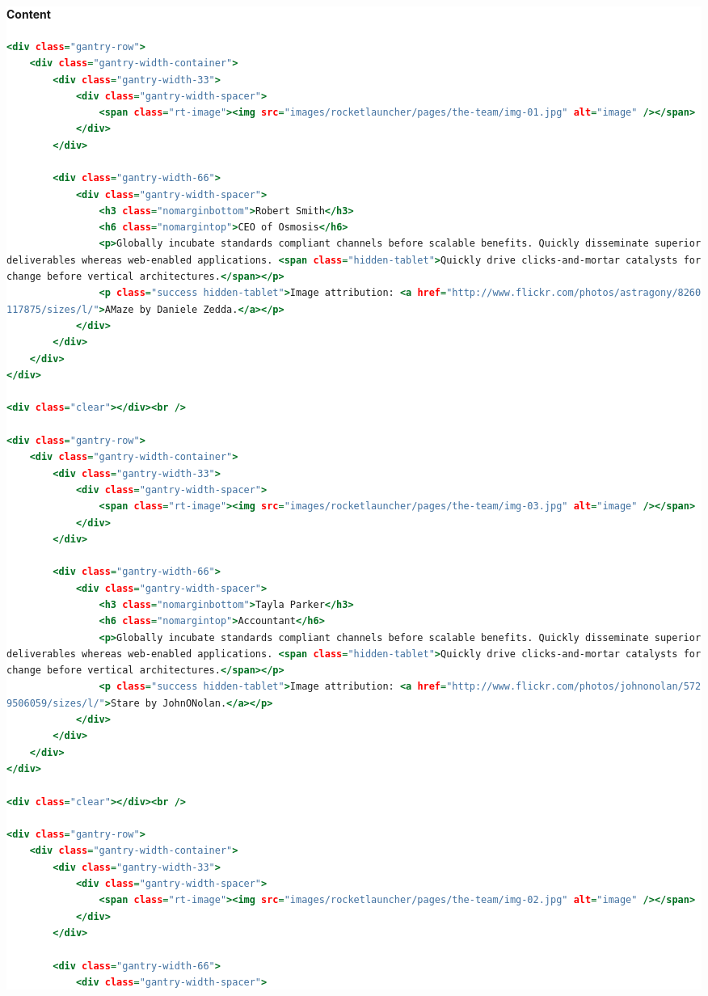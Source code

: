 #### Content

~~~ .html
<div class="gantry-row">
    <div class="gantry-width-container">
        <div class="gantry-width-33">
            <div class="gantry-width-spacer">
                <span class="rt-image"><img src="images/rocketlauncher/pages/the-team/img-01.jpg" alt="image" /></span>
            </div>
        </div>

        <div class="gantry-width-66">
            <div class="gantry-width-spacer">
                <h3 class="nomarginbottom">Robert Smith</h3>
                <h6 class="nomargintop">CEO of Osmosis</h6>
                <p>Globally incubate standards compliant channels before scalable benefits. Quickly disseminate superior deliverables whereas web-enabled applications. <span class="hidden-tablet">Quickly drive clicks-and-mortar catalysts for change before vertical architectures.</span></p>
                <p class="success hidden-tablet">Image attribution: <a href="http://www.flickr.com/photos/astragony/8260117875/sizes/l/">AMaze by Daniele Zedda.</a></p>
            </div>
        </div>
    </div>
</div>

<div class="clear"></div><br />

<div class="gantry-row">
    <div class="gantry-width-container">
        <div class="gantry-width-33">
            <div class="gantry-width-spacer">
                <span class="rt-image"><img src="images/rocketlauncher/pages/the-team/img-03.jpg" alt="image" /></span>
            </div>
        </div>

        <div class="gantry-width-66">
            <div class="gantry-width-spacer">
                <h3 class="nomarginbottom">Tayla Parker</h3>
                <h6 class="nomargintop">Accountant</h6>
                <p>Globally incubate standards compliant channels before scalable benefits. Quickly disseminate superior deliverables whereas web-enabled applications. <span class="hidden-tablet">Quickly drive clicks-and-mortar catalysts for change before vertical architectures.</span></p>
                <p class="success hidden-tablet">Image attribution: <a href="http://www.flickr.com/photos/johnonolan/5729506059/sizes/l/">Stare by JohnONolan.</a></p>
            </div>
        </div>
    </div>
</div>

<div class="clear"></div><br />

<div class="gantry-row">
    <div class="gantry-width-container">
        <div class="gantry-width-33">
            <div class="gantry-width-spacer">
                <span class="rt-image"><img src="images/rocketlauncher/pages/the-team/img-02.jpg" alt="image" /></span>
            </div>
        </div>

        <div class="gantry-width-66">
            <div class="gantry-width-spacer">
~~~